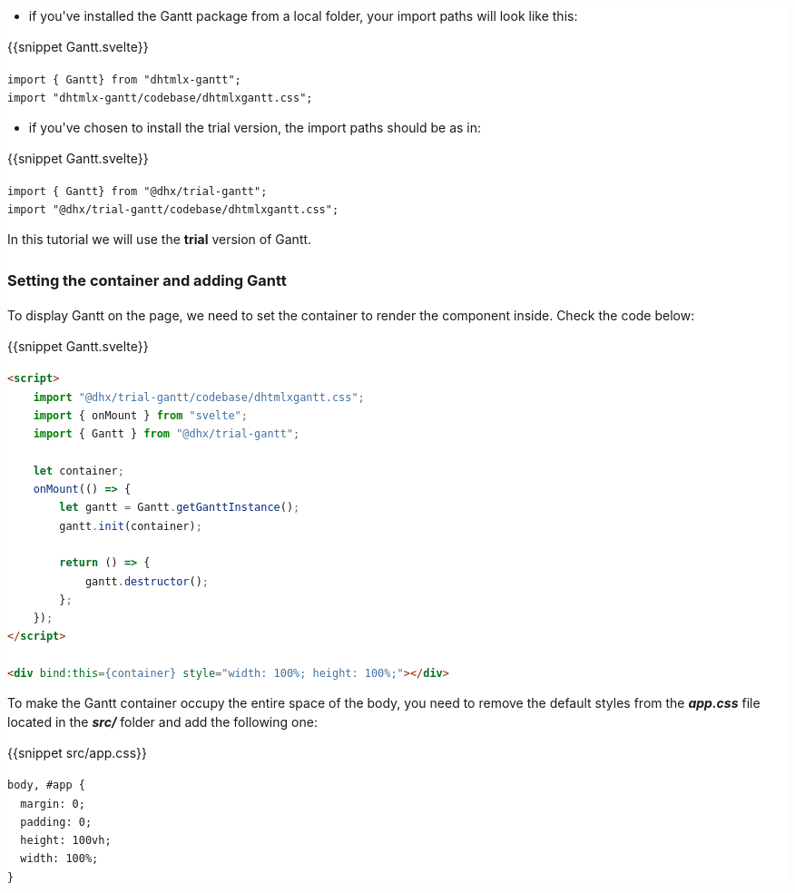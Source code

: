 - if you've installed the Gantt package from a local folder, your import paths will look like this:

{{snippet Gantt.svelte}}
~~~
import { Gantt} from "dhtmlx-gantt";
import "dhtmlx-gantt/codebase/dhtmlxgantt.css";
~~~

- if you've chosen to install the trial version, the import paths should be as in:

{{snippet Gantt.svelte}}
~~~
import { Gantt} from "@dhx/trial-gantt";
import "@dhx/trial-gantt/codebase/dhtmlxgantt.css";
~~~

In this tutorial we will use the **trial** version of Gantt.

### Setting the container and adding Gantt

To display Gantt on the page, we need to set the container to render the component inside. Check the code below:

{{snippet Gantt.svelte}}
~~~html
<script>
    import "@dhx/trial-gantt/codebase/dhtmlxgantt.css";
    import { onMount } from "svelte";
    import { Gantt } from "@dhx/trial-gantt";
      
    let container;
    onMount(() => {
        let gantt = Gantt.getGanttInstance();
        gantt.init(container);

        return () => {
            gantt.destructor();
        };
    });
</script>

<div bind:this={container} style="width: 100%; height: 100%;"></div>
~~~

To make the Gantt container occupy the entire space of the body, you need to remove the default 
styles from the ***app.css*** file located in the ***src/*** folder and add the following one:

{{snippet src/app.css}}
~~~
body, #app {
  margin: 0;
  padding: 0;
  height: 100vh;
  width: 100%;
}
~~~
